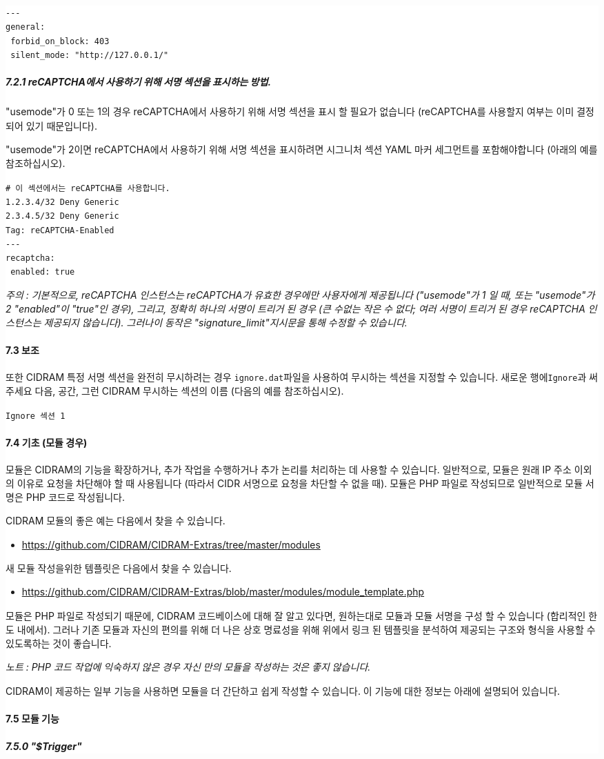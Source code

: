 ```
---
general:
 forbid_on_block: 403
 silent_mode: "http://127.0.0.1/"
```

##### 7.2.1 reCAPTCHA에서 사용하기 위해 서명 섹션을 표시하는 방법.

"usemode"가 0 또는 1의 경우 reCAPTCHA에서 사용하기 위해 서명 섹션을 표시 할 필요가 없습니다 (reCAPTCHA를 사용할지 여부는 이미 결정되어 있기 때문입니다).

"usemode"가 2이면 reCAPTCHA에서 사용하기 위해 서명 섹션을 표시하려면 시그니처 섹션 YAML 마커 세그먼트를 포함해야합니다 (아래의 예를 참조하십시오).

```
# 이 섹션에서는 reCAPTCHA를 사용합니다.
1.2.3.4/32 Deny Generic
2.3.4.5/32 Deny Generic
Tag: reCAPTCHA-Enabled
---
recaptcha:
 enabled: true
```

*주의 : 기본적으로, reCAPTCHA 인스턴스는 reCAPTCHA가 유효한 경우에만 사용자에게 제공됩니다 ("usemode"가 1 일 때, 또는 "usemode"가 2 "enabled"이 "true"인 경우), 그리고, 정확히 하나의 서명이 트리거 된 경우 (큰 수없는 작은 수 없다; 여러 서명이 트리거 된 경우 reCAPTCHA 인스턴스는 제공되지 않습니다). 그러나이 동작은 "signature_limit"지시문을 통해 수정할 수 있습니다.*

#### 7.3 보조

또한 CIDRAM 특정 서명 섹션을 완전히 무시하려는 경우 `ignore.dat`파일을 사용하여 무시하는 섹션을 지정할 수 있습니다. 새로운 행에`Ignore`과 써주세요 다음, 공간, 그런 CIDRAM 무시하는 섹션의 이름 (다음의 예를 참조하십시오).

```
Ignore 섹션 1
```

#### 7.4 <a name="MODULE_BASICS"></a>기초 (모듈 경우)

모듈은 CIDRAM의 기능을 확장하거나, 추가 작업을 수행하거나 추가 논리를 처리하는 데 사용할 수 있습니다. 일반적으로, 모듈은 원래 IP 주소 이외의 이유로 요청을 차단해야 할 때 사용됩니다 (따라서 CIDR 서명으로 요청을 차단할 수 없을 때). 모듈은 PHP 파일로 작성되므로 일반적으로 모듈 서명은 PHP 코드로 작성됩니다.

CIDRAM 모듈의 좋은 예는 다음에서 찾을 수 있습니다.
- https://github.com/CIDRAM/CIDRAM-Extras/tree/master/modules

새 모듈 작성을위한 템플릿은 다음에서 찾을 수 있습니다.
- https://github.com/CIDRAM/CIDRAM-Extras/blob/master/modules/module_template.php

모듈은 PHP 파일로 작성되기 때문에, CIDRAM 코드베이스에 대해 잘 알고 있다면, 원하는대로 모듈과 모듈 서명을 구성 할 수 있습니다 (합리적인 한도 내에서). 그러나 기존 모듈과 자신의 편의를 위해 더 나은 상호 명료성을 위해 위에서 링크 된 템플릿을 분석하여 제공되는 구조와 형식을 사용할 수 있도록하는 것이 좋습니다.

*노트 : PHP 코드 작업에 익숙하지 않은 경우 자신 만의 모듈을 작성하는 것은 좋지 않습니다.*

CIDRAM이 제공하는 일부 기능을 사용하면 모듈을 더 간단하고 쉽게 작성할 수 있습니다. 이 기능에 대한 정보는 아래에 설명되어 있습니다.

#### 7.5 모듈 기능

##### 7.5.0 "$Trigger"
